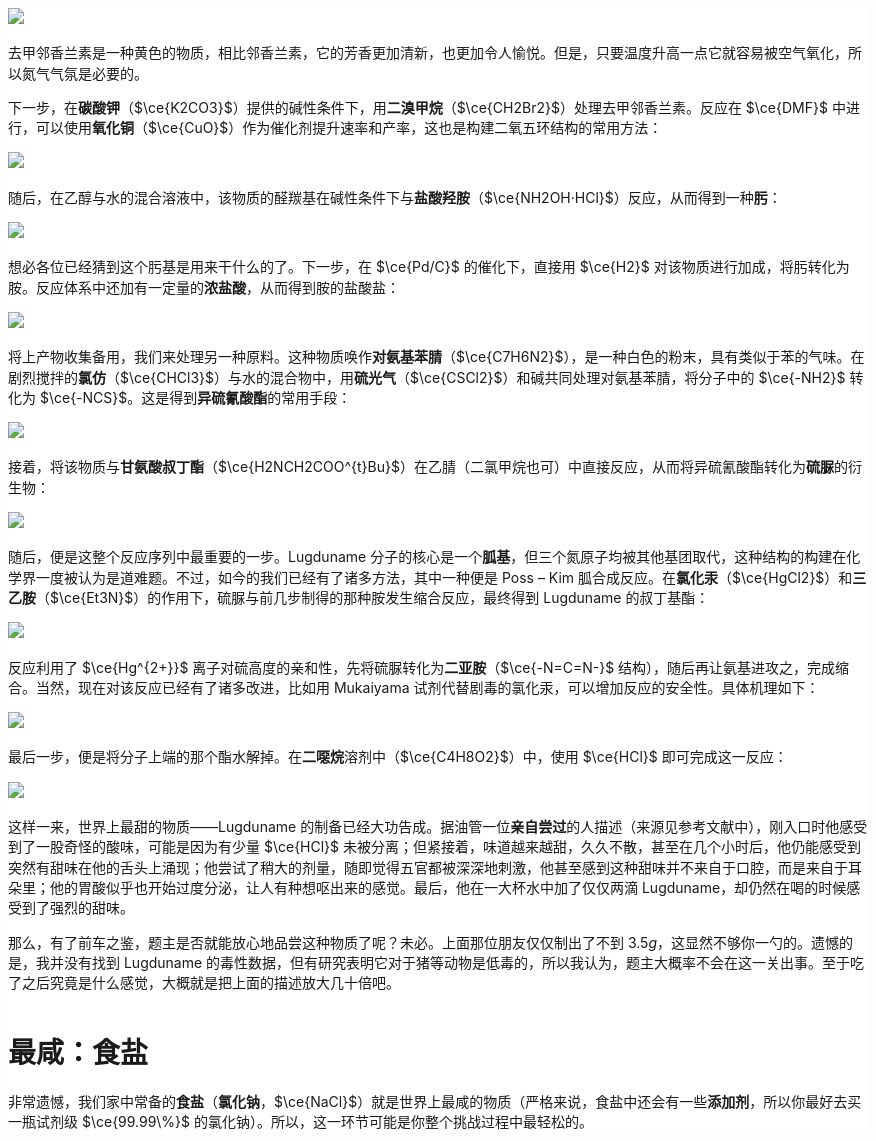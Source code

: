 ![](https://mekdull.netlify.app/photos/most/38.png)

去甲邻香兰素是一种黄色的物质，相比邻香兰素，它的芳香更加清新，也更加令人愉悦。但是，只要温度升高一点它就容易被空气氧化，所以氮气气氛是必要的。

下一步，在**碳酸钾**（$\ce{K2CO3}$）提供的碱性条件下，用**二溴甲烷**（$\ce{CH2Br2}$）处理去甲邻香兰素。反应在 $\ce{DMF}$ 中进行，可以使用**氧化铜**（$\ce{CuO}$）作为催化剂提升速率和产率，这也是构建二氧五环结构的常用方法：

![](https://mekdull.netlify.app/photos/most/39.png)

随后，在乙醇与水的混合溶液中，该物质的醛羰基在碱性条件下与**盐酸羟胺**（$\ce{NH2OH·HCl}$）反应，从而得到一种**肟**：

![](https://mekdull.netlify.app/photos/most/40.png)

想必各位已经猜到这个肟基是用来干什么的了。下一步，在 $\ce{Pd/C}$ 的催化下，直接用 $\ce{H2}$ 对该物质进行加成，将肟转化为胺。反应体系中还加有一定量的**浓盐酸**，从而得到胺的盐酸盐：

![](https://mekdull.netlify.app/photos/most/41.png)

将上产物收集备用，我们来处理另一种原料。这种物质唤作**对氨基苯腈**（$\ce{C7H6N2}$），是一种白色的粉末，具有类似于苯的气味。在剧烈搅拌的**氯仿**（$\ce{CHCl3}$）与水的混合物中，用**硫光气**（$\ce{CSCl2}$）和碱共同处理对氨基苯腈，将分子中的 $\ce{-NH2}$ 转化为 $\ce{-NCS}$。这是得到**异硫氰酸酯**的常用手段：

![](https://mekdull.netlify.app/photos/most/42.png)

接着，将该物质与**甘氨酸叔丁酯**（$\ce{H2NCH2COO^{t}Bu}$）在乙腈（二氯甲烷也可）中直接反应，从而将异硫氰酸酯转化为**硫脲**的衍生物：

![](https://mekdull.netlify.app/photos/most/43.png)

随后，便是这整个反应序列中最重要的一步。$\text{Lugduname}$ 分子的核心是一个**胍基**，但三个氮原子均被其他基团取代，这种结构的构建在化学界一度被认为是道难题。不过，如今的我们已经有了诸多方法，其中一种便是 $\text{Poss -- Kim}$ 胍合成反应。在**氯化汞**（$\ce{HgCl2}$）和**三乙胺**（$\ce{Et3N}$）的作用下，硫脲与前几步制得的那种胺发生缩合反应，最终得到 $\text{Lugduname}$ 的叔丁基酯：

![](https://mekdull.netlify.app/photos/most/44.png)

反应利用了 $\ce{Hg^{2+}}$ 离子对硫高度的亲和性，先将硫脲转化为**二亚胺**（$\ce{-N=C=N-}$ 结构），随后再让氨基进攻之，完成缩合。当然，现在对该反应已经有了诸多改进，比如用 $\text{Mukaiyama}$ 试剂代替剧毒的氯化汞，可以增加反应的安全性。具体机理如下：

![](https://mekdull.netlify.app/photos/most/45.png)

最后一步，便是将分子上端的那个酯水解掉。在**二噁烷**溶剂中（$\ce{C4H8O2}$）中，使用 $\ce{HCl}$ 即可完成这一反应：

![](https://mekdull.netlify.app/photos/most/46.png)

这样一来，世界上最甜的物质——$\text{Lugduname}$ 的制备已经大功告成。据油管一位**亲自尝过**的人描述（来源见参考文献中），刚入口时他感受到了一股奇怪的酸味，可能是因为有少量 $\ce{HCl}$ 未被分离；但紧接着，味道越来越甜，久久不散，甚至在几个小时后，他仍能感受到突然有甜味在他的舌头上涌现；他尝试了稍大的剂量，随即觉得五官都被深深地刺激，他甚至感到这种甜味并不来自于口腔，而是来自于耳朵里；他的胃酸似乎也开始过度分泌，让人有种想呕出来的感觉。最后，他在一大杯水中加了仅仅两滴 $\text{Lugduname}$，却仍然在喝的时候感受到了强烈的甜味。

那么，有了前车之鉴，题主是否就能放心地品尝这种物质了呢？未必。上面那位朋友仅仅制出了不到 $3.5g$，这显然不够你一勺的。遗憾的是，我并没有找到 $\text{Lugduname}$ 的毒性数据，但有研究表明它对于猪等动物是低毒的，所以我认为，题主大概率不会在这一关出事。至于吃了之后究竟是什么感觉，大概就是把上面的描述放大几十倍吧。

# 最咸：食盐

非常遗憾，我们家中常备的**食盐**（**氯化钠**，$\ce{NaCl}$）就是世界上最咸的物质（严格来说，食盐中还会有一些**添加剂**，所以你最好去买一瓶试剂级 $\ce{99.99\%}$ 的氯化钠）。所以，这一环节可能是你整个挑战过程中最轻松的。
